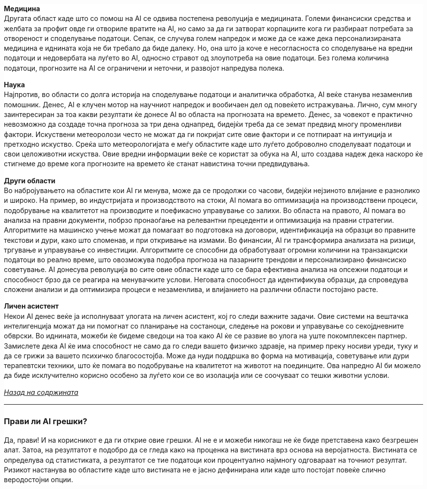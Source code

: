 **Медицина**  
Другата област каде што со помош на AI се одвива постепена револуција е медицината. Големи финансиски средства и желбата за профит овде ги отвориле вратите на AI, но само за да ги затворат корпациите кога ги разбираат потребата за отвореност и споделување податоци. Сепак, се случува голем напредок и може да се каже дека персонализираната медицина е иднината која не би требало да биде далеку. Но, она што ја коче е несогласноста со споделување на вредни податоци и недовербата на луѓето во AI, односно стравот од злоупотреба на овие податоци. Без голема количина податоци, прогнозите на AI се ограничени и неточни, и развојот напредува полека.

**Наука**  
Најпротив, во области со долга историја на споделување податоци и аналитичка обработка, AI веќе станува незаменлив помошник. Денес, AI е клучен мотор на научниот напредок и вообичаен дел од повеќето истражувања. Лично, сум многу заинтересиран за тоа какви резултати ќе донесе AI во областа на прогнозата на времето. Денес, за човекот е практично невозможно да создаде точна прогноза за три дена однапред, бидејќи треба да се земат предвид многу променливи фактори. Искуствени метеоролози често не можат да ги покријат сите овие фактори и се потпираат на интуиција и претходно искуство. Среќа што метеорологијата е меѓу областите каде што луѓето доброволно споделуваат податоци и свои целоживотни искуства. Овие вредни информации веќе се користат за обука на AI, што создава надеж дека наскоро ќе стигнеме до време кога прогнозите на времето ќе станат навистина точни предвидувања.

**Други области**  
Во набројувањето на областите кои AI ги менува, може да се продолжи со часови, бидејќи нејзиното влијание е разнолико и широко. На пример, во индустријата и производството на стоки, AI помага во оптимизација на производствени процеси, подобрување на квалитетот на производите и поефикасно управување со залихи. Во областа на правото, AI помага во анализа на правни документи, побрзо пронаоѓање на релевантни прецеденти и оптимизација на правни стратегии. Алгоритмите на машинско учење можат да помагаат во подготовка на договори, идентификација на образци во правните текстови и дури, како што споменав, и при откривање на измами. Во финансии, AI ги трансформира анализата на ризици, тргување и управување со инвестиции. Алгоритмите се способни да обработуваат огромни количини на транзакциски податоци во реално време, што овозможува подобра прогноза на пазарните трендови и персонализирано финансиско советување. AI донесува револуција во сите овие области каде што се бара ефективна анализа на опсежни податоци и способност брзо да се реагира на менувачките услови. Неговата способност да идентификува образци, да спроведува сложени анализи и да оптимизира процеси е незаменлива, и влијанието на различни области постојано расте.

**Личен асистент**  
Некои AI денес веќе ја исполнуваат улогата на личен асистент, кој го следи важните задачи. Овие системи на вештачка интелигенција можат да ни помогнат со планирање на состаноци, следење на рокови и управување со секојдневните обврски. Во иднината, можеби ќе бидеме сведоци на тоа како AI ќе се развие во улога на уште покомплексен партнер. Замислете дека AI ќе има способност не само да го следи вашето физичко здравје, на пример преку носиви уреди, туку и да се грижи за вашето психичко благосостојба. Може да нуди поддршка во форма на мотивација, советување или дури терапевтски техники, што ќе помага во подобрување на квалитетот на животот на поединците. Ова напредно AI би можело да биде исклучително корисно особено за луѓето кои се во изолација или се соочуваат со тешки животни услови.

[*Назад на содржината*](#sodrzina)

---

### Прави ли AI грешки?

Да, прави! И на корисникот е да ги открие овие грешки. AI не е и можеби никогаш не ќе биде претставена како безгрешен алат. Затоа, на резултатот е подобро да се гледа како на проценка на вистината врз основа на веројатноста. Вистината се определува од статистиката, а резултатот се тие податоци кои процентуално најмногу одговараат на точниот резултат. Ризикот настанува во областите каде што вистината не е јасно дефинирана или каде што постојат повеќе слично веродостојни опции.
